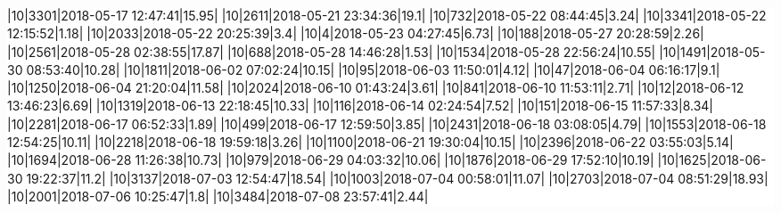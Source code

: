 |10|3301|2018-05-17 12:47:41|15.95|
|10|2611|2018-05-21 23:34:36|19.1|
|10|732|2018-05-22 08:44:45|3.24|
|10|3341|2018-05-22 12:15:52|1.18|
|10|2033|2018-05-22 20:25:39|3.4|
|10|4|2018-05-23 04:27:45|6.73|
|10|188|2018-05-27 20:28:59|2.26|
|10|2561|2018-05-28 02:38:55|17.87|
|10|688|2018-05-28 14:46:28|1.53|
|10|1534|2018-05-28 22:56:24|10.55|
|10|1491|2018-05-30 08:53:40|10.28|
|10|1811|2018-06-02 07:02:24|10.15|
|10|95|2018-06-03 11:50:01|4.12|
|10|47|2018-06-04 06:16:17|9.1|
|10|1250|2018-06-04 21:20:04|11.58|
|10|2024|2018-06-10 01:43:24|3.61|
|10|841|2018-06-10 11:53:11|2.71|
|10|12|2018-06-12 13:46:23|6.69|
|10|1319|2018-06-13 22:18:45|10.33|
|10|116|2018-06-14 02:24:54|7.52|
|10|151|2018-06-15 11:57:33|8.34|
|10|2281|2018-06-17 06:52:33|1.89|
|10|499|2018-06-17 12:59:50|3.85|
|10|2431|2018-06-18 03:08:05|4.79|
|10|1553|2018-06-18 12:54:25|10.11|
|10|2218|2018-06-18 19:59:18|3.26|
|10|1100|2018-06-21 19:30:04|10.15|
|10|2396|2018-06-22 03:55:03|5.14|
|10|1694|2018-06-28 11:26:38|10.73|
|10|979|2018-06-29 04:03:32|10.06|
|10|1876|2018-06-29 17:52:10|10.19|
|10|1625|2018-06-30 19:22:37|11.2|
|10|3137|2018-07-03 12:54:47|18.54|
|10|1003|2018-07-04 00:58:01|11.07|
|10|2703|2018-07-04 08:51:29|18.93|
|10|2001|2018-07-06 10:25:47|1.8|
|10|3484|2018-07-08 23:57:41|2.44|